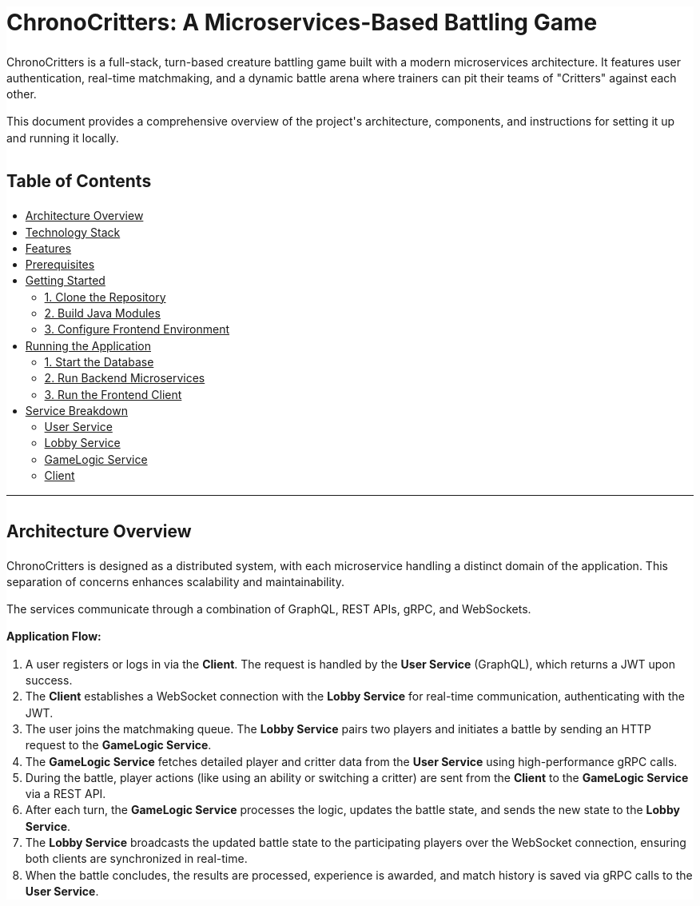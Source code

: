 # ChronoCritters: A Microservices-Based Battling Game

ChronoCritters is a full-stack, turn-based creature battling game built with a modern microservices architecture. It features user authentication, real-time matchmaking, and a dynamic battle arena where trainers can pit their teams of "Critters" against each other.

This document provides a comprehensive overview of the project's architecture, components, and instructions for setting it up and running it locally.

## Table of Contents
- [Architecture Overview](#architecture-overview)
- [Technology Stack](#technology-stack)
- [Features](#features)
- [Prerequisites](#prerequisites)
- [Getting Started](#getting-started)
  - [1. Clone the Repository](#1-clone-the-repository)
  - [2. Build Java Modules](#2-build-java-modules)
  - [3. Configure Frontend Environment](#3-configure-frontend-environment)
- [Running the Application](#running-the-application)
  - [1. Start the Database](#1-start-the-database)
  - [2. Run Backend Microservices](#2-run-backend-microservices)
  - [3. Run the Frontend Client](#3-run-the-frontend-client)
- [Service Breakdown](#service-breakdown)
  - [User Service](#user-service)
  - [Lobby Service](#lobby-service)
  - [GameLogic Service](#gamelogic-service)
  - [Client](#client)

---

## Architecture Overview

ChronoCritters is designed as a distributed system, with each microservice handling a distinct domain of the application. This separation of concerns enhances scalability and maintainability.

The services communicate through a combination of GraphQL, REST APIs, gRPC, and WebSockets.

**Application Flow:**
1.  A user registers or logs in via the **Client**. The request is handled by the **User Service** (GraphQL), which returns a JWT upon success.
2.  The **Client** establishes a WebSocket connection with the **Lobby Service** for real-time communication, authenticating with the JWT.
3.  The user joins the matchmaking queue. The **Lobby Service** pairs two players and initiates a battle by sending an HTTP request to the **GameLogic Service**.
4.  The **GameLogic Service** fetches detailed player and critter data from the **User Service** using high-performance gRPC calls.
5.  During the battle, player actions (like using an ability or switching a critter) are sent from the **Client** to the **GameLogic Service** via a REST API.
6.  After each turn, the **GameLogic Service** processes the logic, updates the battle state, and sends the new state to the **Lobby Service**.
7.  The **Lobby Service** broadcasts the updated battle state to the participating players over the WebSocket connection, ensuring both clients are synchronized in real-time.
8.  When the battle concludes, the results are processed, experience is awarded, and match history is saved via gRPC calls to the **User Service**.
